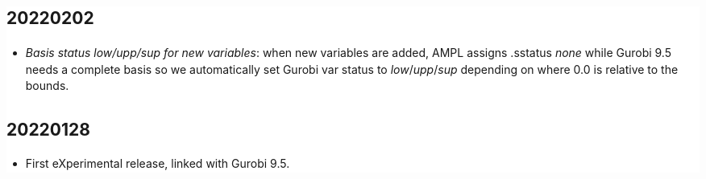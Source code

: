 
## 20220202
- *Basis status low/upp/sup for new variables*:
    when new variables are added, AMPL assigns .sstatus *none* while Gurobi 9.5 
    needs a complete basis so we automatically set Gurobi var status to *low*/*upp*/*sup*
    depending on where 0.0 is relative to the bounds.


## 20220128
- First eXperimental release, linked with Gurobi 9.5.
